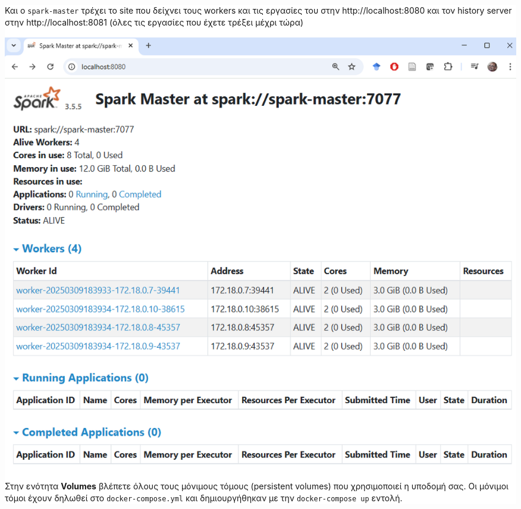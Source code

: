 Και ο `spark-master` τρέχει το site που δείχνει τους workers και τις εργασίες του στην http://localhost:8080 και τον history server στην http://localhost:8081 (όλες τις εργασίες που έχετε τρέξει μέχρι τώρα)

![Εικόνα 10](images/img10.png)

Στην ενότητα **Volumes** βλέπετε όλους τους μόνιμους τόμους (persistent volumes) που χρησιμοποιεί η υποδομή σας. Οι μόνιμοι τόμοι έχουν δηλωθεί στο `docker-compose.yml` και δημιουργήθηκαν με την `docker-compose up` εντολή. 
